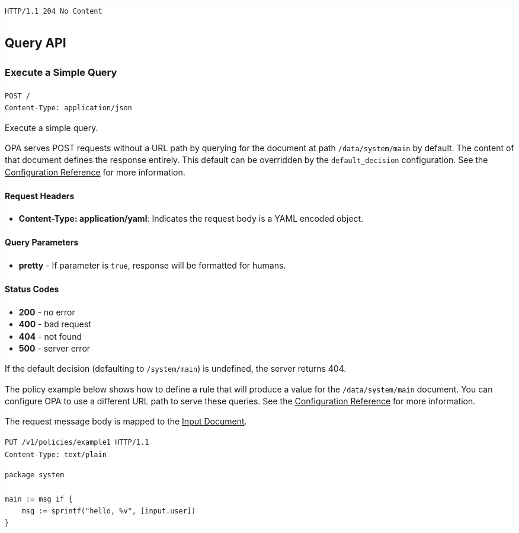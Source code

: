 ```http
HTTP/1.1 204 No Content
```

## Query API

### Execute a Simple Query

```
POST /
Content-Type: application/json
```

Execute a simple query.

OPA serves POST requests without a URL path by querying for the document at
path `/data/system/main` by default. The content of that document defines the response
entirely. This default can be overridden by the `default_decision` configuration. See the [Configuration Reference](../configuration/#miscellaneous)
for more information.

#### Request Headers

- **Content-Type: application/yaml**: Indicates the request body is a YAML encoded object.

#### Query Parameters

- **pretty** - If parameter is `true`, response will be formatted for humans.

#### Status Codes

- **200** - no error
- **400** - bad request
- **404** - not found
- **500** - server error

If the default decision (defaulting to `/system/main`) is undefined, the server returns 404.

The policy example below shows how to define a rule that will
produce a value for the `/data/system/main` document. You can configure OPA
to use a different URL path to serve these queries. See the [Configuration Reference](../configuration)
for more information.

The request message body is mapped to the [Input Document](../philosophy/#the-opa-document-model).

```http
PUT /v1/policies/example1 HTTP/1.1
Content-Type: text/plain
```

```live:system_example:module:read_only
package system

main := msg if {
	msg := sprintf("hello, %v", [input.user])
}
```
